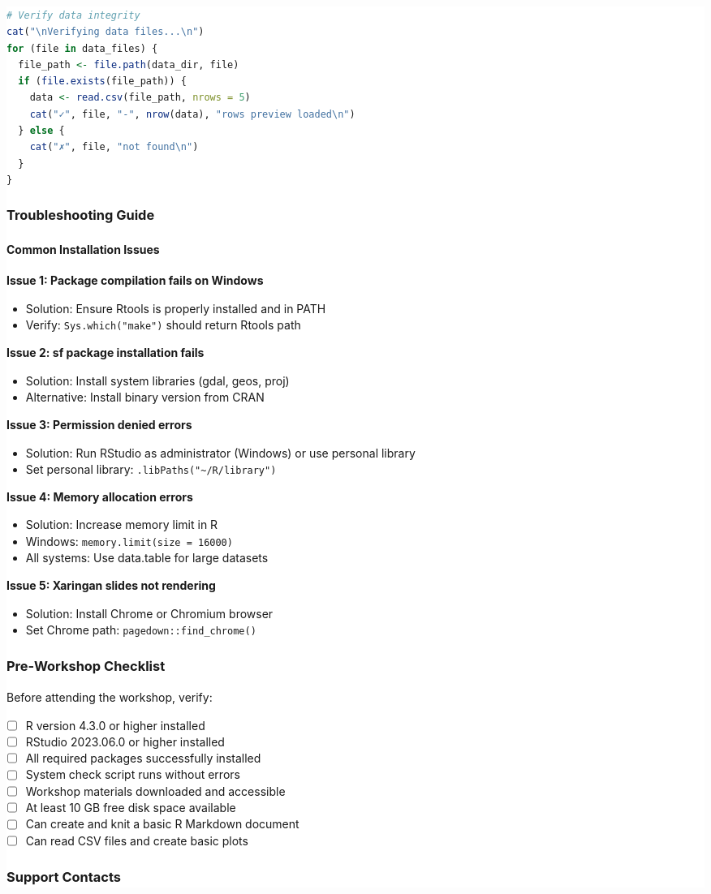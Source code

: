 ```r
# Verify data integrity
cat("\nVerifying data files...\n")
for (file in data_files) {
  file_path <- file.path(data_dir, file)
  if (file.exists(file_path)) {
    data <- read.csv(file_path, nrows = 5)
    cat("✓", file, "-", nrow(data), "rows preview loaded\n")
  } else {
    cat("✗", file, "not found\n")
  }
}
```

### Troubleshooting Guide

#### Common Installation Issues

**Issue 1: Package compilation fails on Windows**
- Solution: Ensure Rtools is properly installed and in PATH
- Verify: `Sys.which("make")` should return Rtools path

**Issue 2: sf package installation fails**
- Solution: Install system libraries (gdal, geos, proj)
- Alternative: Install binary version from CRAN

**Issue 3: Permission denied errors**
- Solution: Run RStudio as administrator (Windows) or use personal library
- Set personal library: `.libPaths("~/R/library")`

**Issue 4: Memory allocation errors**
- Solution: Increase memory limit in R
- Windows: `memory.limit(size = 16000)`
- All systems: Use data.table for large datasets

**Issue 5: Xaringan slides not rendering**
- Solution: Install Chrome or Chromium browser
- Set Chrome path: `pagedown::find_chrome()`

### Pre-Workshop Checklist

Before attending the workshop, verify:

- [ ] R version 4.3.0 or higher installed
- [ ] RStudio 2023.06.0 or higher installed
- [ ] All required packages successfully installed
- [ ] System check script runs without errors
- [ ] Workshop materials downloaded and accessible
- [ ] At least 10 GB free disk space available
- [ ] Can create and knit a basic R Markdown document
- [ ] Can read CSV files and create basic plots

### Support Contacts
